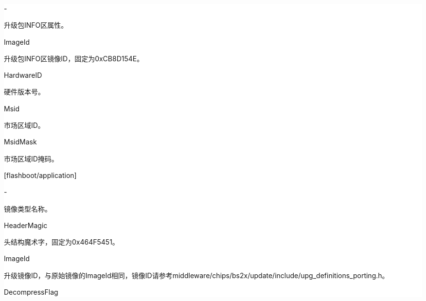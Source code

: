 <td class="cellrowborder" valign="top" width="25.16251625162516%" headers="mcps1.2.4.1.2 "><p id="p13435201152011"><a name="p13435201152011"></a><a name="p13435201152011"></a>-</p>
</td>
<td class="cellrowborder" valign="top" width="51.48514851485149%" headers="mcps1.2.4.1.3 "><p id="p14351113205"><a name="p14351113205"></a><a name="p14351113205"></a>升级包INFO区属性。</p>
</td>
</tr>
<tr id="row14351011192019"><td class="cellrowborder" valign="top" headers="mcps1.2.4.1.1 "><p id="p543561112012"><a name="p543561112012"></a><a name="p543561112012"></a>ImageId</p>
</td>
<td class="cellrowborder" valign="top" headers="mcps1.2.4.1.2 "><p id="p943515113207"><a name="p943515113207"></a><a name="p943515113207"></a>升级包INFO区镜像ID，固定为0xCB8D154E。</p>
</td>
</tr>
<tr id="row184351711192013"><td class="cellrowborder" valign="top" headers="mcps1.2.4.1.1 "><p id="p1443561113205"><a name="p1443561113205"></a><a name="p1443561113205"></a>HardwareID</p>
</td>
<td class="cellrowborder" valign="top" headers="mcps1.2.4.1.2 "><p id="p2435121110206"><a name="p2435121110206"></a><a name="p2435121110206"></a>硬件版本号。</p>
</td>
</tr>
<tr id="row2043515114201"><td class="cellrowborder" valign="top" headers="mcps1.2.4.1.1 "><p id="p104350112209"><a name="p104350112209"></a><a name="p104350112209"></a>Msid</p>
</td>
<td class="cellrowborder" valign="top" headers="mcps1.2.4.1.2 "><p id="p443517114208"><a name="p443517114208"></a><a name="p443517114208"></a>市场区域ID。</p>
</td>
</tr>
<tr id="row184351911192010"><td class="cellrowborder" valign="top" headers="mcps1.2.4.1.1 "><p id="p443571102015"><a name="p443571102015"></a><a name="p443571102015"></a>MsidMask</p>
</td>
<td class="cellrowborder" valign="top" headers="mcps1.2.4.1.2 "><p id="p16435191182017"><a name="p16435191182017"></a><a name="p16435191182017"></a>市场区域ID掩码。</p>
</td>
</tr>
<tr id="row14351411112018"><td class="cellrowborder" rowspan="5" valign="top" width="23.352335233523352%" headers="mcps1.2.4.1.1 "><p id="p144351411172010"><a name="p144351411172010"></a><a name="p144351411172010"></a>[flashboot/application]</p>
</td>
<td class="cellrowborder" valign="top" width="25.16251625162516%" headers="mcps1.2.4.1.2 "><p id="p144351119206"><a name="p144351119206"></a><a name="p144351119206"></a>-</p>
</td>
<td class="cellrowborder" valign="top" width="51.48514851485149%" headers="mcps1.2.4.1.3 "><p id="p114351411142020"><a name="p114351411142020"></a><a name="p114351411142020"></a>镜像类型名称。</p>
</td>
</tr>
<tr id="row0435101162016"><td class="cellrowborder" valign="top" headers="mcps1.2.4.1.1 "><p id="p54351211122019"><a name="p54351211122019"></a><a name="p54351211122019"></a>HeaderMagic</p>
</td>
<td class="cellrowborder" valign="top" headers="mcps1.2.4.1.2 "><p id="p743581172016"><a name="p743581172016"></a><a name="p743581172016"></a>头结构魔术字，固定为0x464F5451。</p>
</td>
</tr>
<tr id="row943571182018"><td class="cellrowborder" valign="top" headers="mcps1.2.4.1.1 "><p id="p04351011112012"><a name="p04351011112012"></a><a name="p04351011112012"></a>ImageId</p>
</td>
<td class="cellrowborder" valign="top" headers="mcps1.2.4.1.2 "><p id="p1043517113206"><a name="p1043517113206"></a><a name="p1043517113206"></a>升级镜像ID，与原始镜像的ImageId相同，镜像ID请参考middleware/chips/bs2x/update/include/upg_definitions_porting.h。</p>
</td>
</tr>
<tr id="row164364117208"><td class="cellrowborder" valign="top" headers="mcps1.2.4.1.1 "><p id="p144351911172015"><a name="p144351911172015"></a><a name="p144351911172015"></a>DecompressFlag</p>
</td>